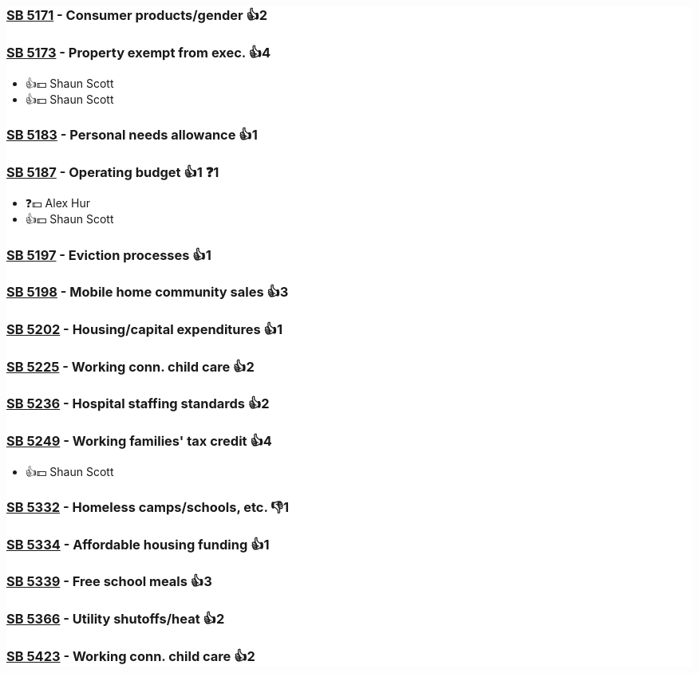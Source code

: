 ### [SB 5171](/bill/2023-24/sb/5171/) - Consumer products/gender 👍2  

### [SB 5173](/bill/2023-24/sb/5173/) - Property exempt from exec. 👍4  
* 👍💵 Shaun Scott
* 👍💵 Shaun Scott

### [SB 5183](/bill/2023-24/sb/5183/) - Personal needs allowance 👍1  

### [SB 5187](/bill/2023-24/sb/5187/) - Operating budget 👍1  ❓1
* ❓💵 Alex Hur
* 👍💵 Shaun Scott

### [SB 5197](/bill/2023-24/sb/5197/) - Eviction processes 👍1  

### [SB 5198](/bill/2023-24/sb/5198/) - Mobile home community sales 👍3  

### [SB 5202](/bill/2023-24/sb/5202/) - Housing/capital expenditures 👍1  

### [SB 5225](/bill/2023-24/sb/5225/) - Working conn. child care 👍2  

### [SB 5236](/bill/2023-24/sb/5236/) - Hospital staffing standards 👍2  

### [SB 5249](/bill/2023-24/sb/5249/) - Working families' tax credit 👍4  
* 👍💵 Shaun Scott

### [SB 5332](/bill/2023-24/sb/5332/) - Homeless camps/schools, etc.  👎1 

### [SB 5334](/bill/2023-24/sb/5334/) - Affordable housing funding 👍1  

### [SB 5339](/bill/2023-24/sb/5339/) - Free school meals 👍3  

### [SB 5366](/bill/2023-24/sb/5366/) - Utility shutoffs/heat 👍2  

### [SB 5423](/bill/2023-24/sb/5423/) - Working conn. child care 👍2  
